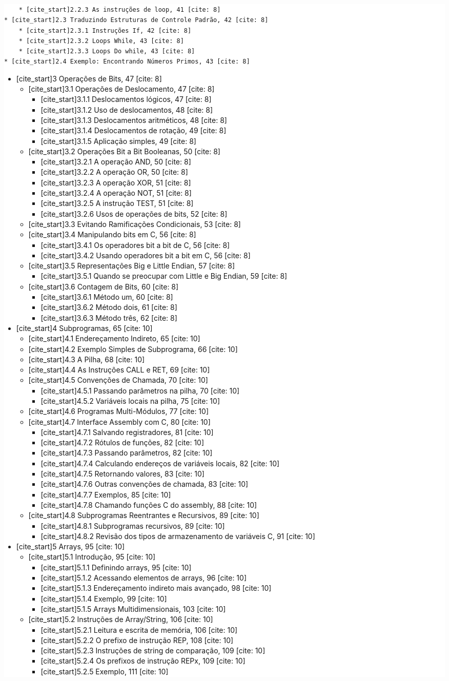         * [cite_start]2.2.3 As instruções de loop, 41 [cite: 8]
    * [cite_start]2.3 Traduzindo Estruturas de Controle Padrão, 42 [cite: 8]
        * [cite_start]2.3.1 Instruções If, 42 [cite: 8]
        * [cite_start]2.3.2 Loops While, 43 [cite: 8]
        * [cite_start]2.3.3 Loops Do while, 43 [cite: 8]
    * [cite_start]2.4 Exemplo: Encontrando Números Primos, 43 [cite: 8]
* [cite_start]3 Operações de Bits, 47 [cite: 8]
    * [cite_start]3.1 Operações de Deslocamento, 47 [cite: 8]
        * [cite_start]3.1.1 Deslocamentos lógicos, 47 [cite: 8]
        * [cite_start]3.1.2 Uso de deslocamentos, 48 [cite: 8]
        * [cite_start]3.1.3 Deslocamentos aritméticos, 48 [cite: 8]
        * [cite_start]3.1.4 Deslocamentos de rotação, 49 [cite: 8]
        * [cite_start]3.1.5 Aplicação simples, 49 [cite: 8]
    * [cite_start]3.2 Operações Bit a Bit Booleanas, 50 [cite: 8]
        * [cite_start]3.2.1 A operação AND, 50 [cite: 8]
        * [cite_start]3.2.2 A operação OR, 50 [cite: 8]
        * [cite_start]3.2.3 A operação XOR, 51 [cite: 8]
        * [cite_start]3.2.4 A operação NOT, 51 [cite: 8]
        * [cite_start]3.2.5 A instrução TEST, 51 [cite: 8]
        * [cite_start]3.2.6 Usos de operações de bits, 52 [cite: 8]
    * [cite_start]3.3 Evitando Ramificações Condicionais, 53 [cite: 8]
    * [cite_start]3.4 Manipulando bits em C, 56 [cite: 8]
        * [cite_start]3.4.1 Os operadores bit a bit de C, 56 [cite: 8]
        * [cite_start]3.4.2 Usando operadores bit a bit em C, 56 [cite: 8]
    * [cite_start]3.5 Representações Big e Little Endian, 57 [cite: 8]
        * [cite_start]3.5.1 Quando se preocupar com Little e Big Endian, 59 [cite: 8]
    * [cite_start]3.6 Contagem de Bits, 60 [cite: 8]
        * [cite_start]3.6.1 Método um, 60 [cite: 8]
        * [cite_start]3.6.2 Método dois, 61 [cite: 8]
        * [cite_start]3.6.3 Método três, 62 [cite: 8]
* [cite_start]4 Subprogramas, 65 [cite: 10]
    * [cite_start]4.1 Endereçamento Indireto, 65 [cite: 10]
    * [cite_start]4.2 Exemplo Simples de Subprograma, 66 [cite: 10]
    * [cite_start]4.3 A Pilha, 68 [cite: 10]
    * [cite_start]4.4 As Instruções CALL e RET, 69 [cite: 10]
    * [cite_start]4.5 Convenções de Chamada, 70 [cite: 10]
        * [cite_start]4.5.1 Passando parâmetros na pilha, 70 [cite: 10]
        * [cite_start]4.5.2 Variáveis locais na pilha, 75 [cite: 10]
    * [cite_start]4.6 Programas Multi-Módulos, 77 [cite: 10]
    * [cite_start]4.7 Interface Assembly com C, 80 [cite: 10]
        * [cite_start]4.7.1 Salvando registradores, 81 [cite: 10]
        * [cite_start]4.7.2 Rótulos de funções, 82 [cite: 10]
        * [cite_start]4.7.3 Passando parâmetros, 82 [cite: 10]
        * [cite_start]4.7.4 Calculando endereços de variáveis locais, 82 [cite: 10]
        * [cite_start]4.7.5 Retornando valores, 83 [cite: 10]
        * [cite_start]4.7.6 Outras convenções de chamada, 83 [cite: 10]
        * [cite_start]4.7.7 Exemplos, 85 [cite: 10]
        * [cite_start]4.7.8 Chamando funções C do assembly, 88 [cite: 10]
    * [cite_start]4.8 Subprogramas Reentrantes e Recursivos, 89 [cite: 10]
        * [cite_start]4.8.1 Subprogramas recursivos, 89 [cite: 10]
        * [cite_start]4.8.2 Revisão dos tipos de armazenamento de variáveis C, 91 [cite: 10]
* [cite_start]5 Arrays, 95 [cite: 10]
    * [cite_start]5.1 Introdução, 95 [cite: 10]
        * [cite_start]5.1.1 Definindo arrays, 95 [cite: 10]
        * [cite_start]5.1.2 Acessando elementos de arrays, 96 [cite: 10]
        * [cite_start]5.1.3 Endereçamento indireto mais avançado, 98 [cite: 10]
        * [cite_start]5.1.4 Exemplo, 99 [cite: 10]
        * [cite_start]5.1.5 Arrays Multidimensionais, 103 [cite: 10]
    * [cite_start]5.2 Instruções de Array/String, 106 [cite: 10]
        * [cite_start]5.2.1 Leitura e escrita de memória, 106 [cite: 10]
        * [cite_start]5.2.2 O prefixo de instrução REP, 108 [cite: 10]
        * [cite_start]5.2.3 Instruções de string de comparação, 109 [cite: 10]
        * [cite_start]5.2.4 Os prefixos de instrução REPx, 109 [cite: 10]
        * [cite_start]5.2.5 Exemplo, 111 [cite: 10]